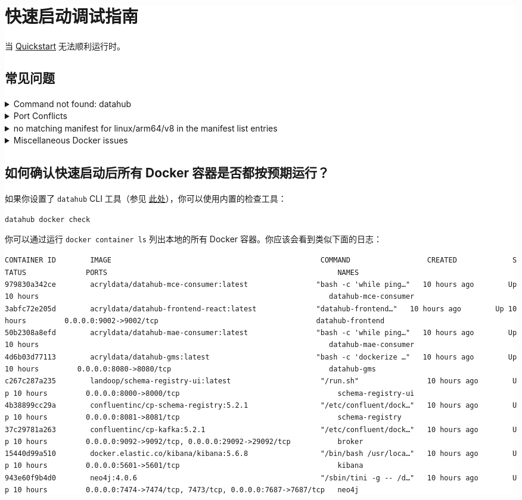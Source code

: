 # 快速启动调试指南

当 [Quickstart](/docs/quickstart.md) 无法顺利运行时。

## 常见问题

<details><summary>
Command not found: datahub
</summary></details>

<details><summary>
Port Conflicts
</summary></details>

<details><summary>
no matching manifest for linux/arm64/v8 in the manifest list entries
</summary></details>

<details><summary>
Miscellaneous Docker issues
</summary></details>

## 如何确认快速启动后所有 Docker 容器是否都按预期运行？

如果你设置了 `datahub` CLI 工具（参见 [此处](../../metadata-ingestion/README.md)），你可以使用内置的检查工具：

```shell
datahub docker check
```

你可以通过运行 `docker container ls` 列出本地的所有 Docker 容器。你应该会看到类似下面的日志：

```log
CONTAINER ID        IMAGE                                                 COMMAND                  CREATED             STATUS              PORTS                                                      NAMES
979830a342ce        acryldata/datahub-mce-consumer:latest                "bash -c 'while ping…"   10 hours ago        Up 10 hours                                                                    datahub-mce-consumer
3abfc72e205d        acryldata/datahub-frontend-react:latest              "datahub-frontend…"   10 hours ago        Up 10 hours         0.0.0.0:9002->9002/tcp                                     datahub-frontend
50b2308a8efd        acryldata/datahub-mae-consumer:latest                "bash -c 'while ping…"   10 hours ago        Up 10 hours                                                                    datahub-mae-consumer
4d6b03d77113        acryldata/datahub-gms:latest                         "bash -c 'dockerize …"   10 hours ago        Up 10 hours         0.0.0.0:8080->8080/tcp                                     datahub-gms
c267c287a235        landoop/schema-registry-ui:latest                     "/run.sh"                10 hours ago        Up 10 hours         0.0.0.0:8000->8000/tcp                                     schema-registry-ui
4b38899cc29a        confluentinc/cp-schema-registry:5.2.1                 "/etc/confluent/dock…"   10 hours ago        Up 10 hours         0.0.0.0:8081->8081/tcp                                     schema-registry
37c29781a263        confluentinc/cp-kafka:5.2.1                           "/etc/confluent/dock…"   10 hours ago        Up 10 hours         0.0.0.0:9092->9092/tcp, 0.0.0.0:29092->29092/tcp           broker
15440d99a510        docker.elastic.co/kibana/kibana:5.6.8                 "/bin/bash /usr/loca…"   10 hours ago        Up 10 hours         0.0.0.0:5601->5601/tcp                                     kibana
943e60f9b4d0        neo4j:4.0.6                                           "/sbin/tini -g -- /d…"   10 hours ago        Up 10 hours         0.0.0.0:7474->7474/tcp, 7473/tcp, 0.0.0.0:7687->7687/tcp   neo4j
```